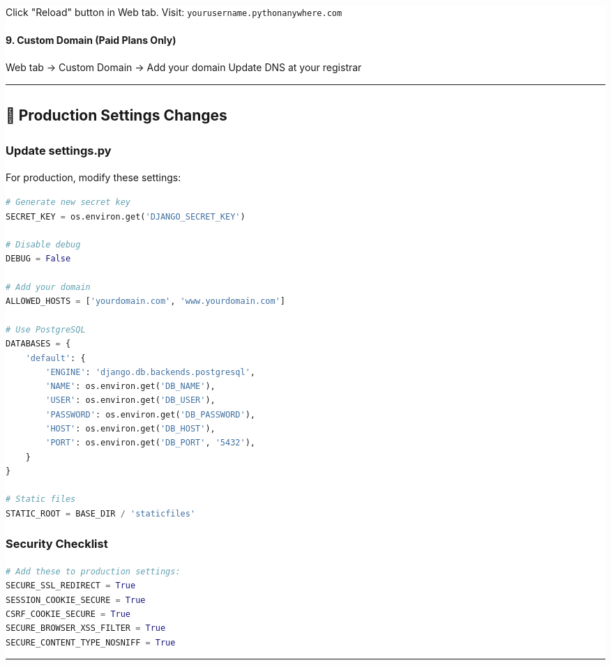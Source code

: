 Click "Reload" button in Web tab.
Visit: `yourusername.pythonanywhere.com`

#### 9. Custom Domain (Paid Plans Only)

Web tab → Custom Domain → Add your domain
Update DNS at your registrar

---

## 🔧 Production Settings Changes

### Update settings.py

For production, modify these settings:

```python
# Generate new secret key
SECRET_KEY = os.environ.get('DJANGO_SECRET_KEY')

# Disable debug
DEBUG = False

# Add your domain
ALLOWED_HOSTS = ['yourdomain.com', 'www.yourdomain.com']

# Use PostgreSQL
DATABASES = {
    'default': {
        'ENGINE': 'django.db.backends.postgresql',
        'NAME': os.environ.get('DB_NAME'),
        'USER': os.environ.get('DB_USER'),
        'PASSWORD': os.environ.get('DB_PASSWORD'),
        'HOST': os.environ.get('DB_HOST'),
        'PORT': os.environ.get('DB_PORT', '5432'),
    }
}

# Static files
STATIC_ROOT = BASE_DIR / 'staticfiles'
```

### Security Checklist

```python
# Add these to production settings:
SECURE_SSL_REDIRECT = True
SESSION_COOKIE_SECURE = True
CSRF_COOKIE_SECURE = True
SECURE_BROWSER_XSS_FILTER = True
SECURE_CONTENT_TYPE_NOSNIFF = True
```

---